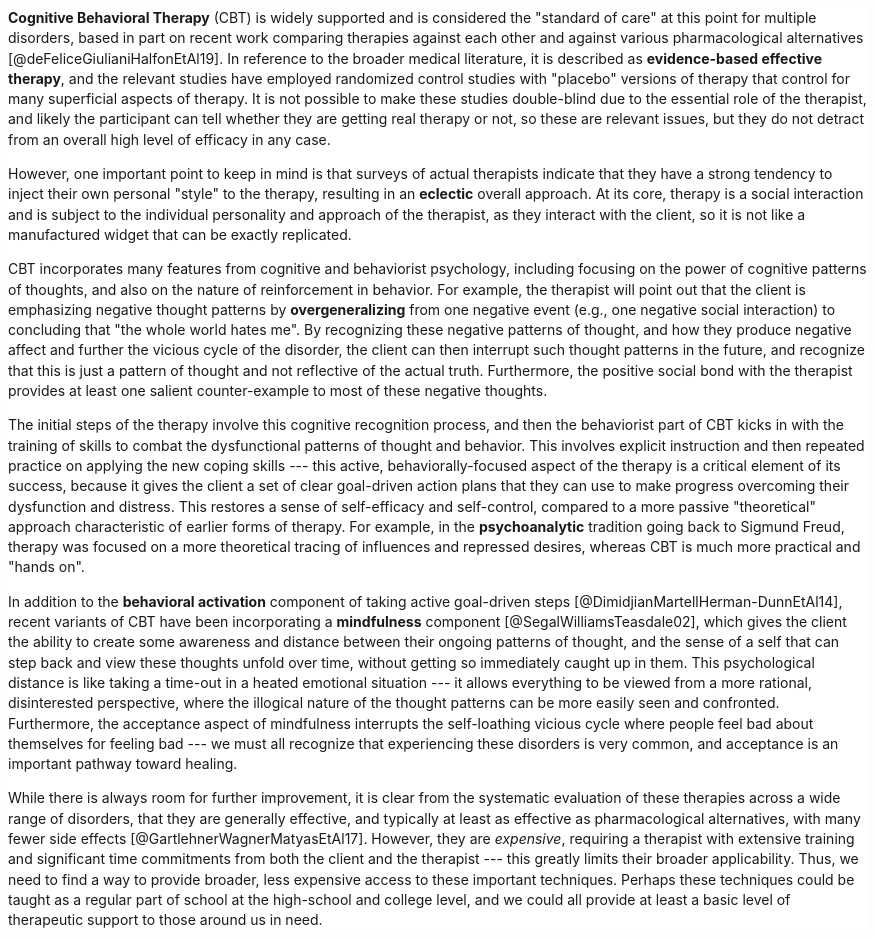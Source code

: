 **Cognitive Behavioral Therapy** (CBT) is widely supported and is considered the "standard of care" at this point for multiple disorders, based in part on recent work comparing therapies against each other and against various pharmacological alternatives [@deFeliceGiulianiHalfonEtAl19].  In reference to the broader medical literature, it is described as **evidence-based effective therapy**, and the relevant studies have employed randomized control studies with "placebo" versions of therapy that control for many superficial aspects of therapy.  It is not possible to make these studies double-blind due to the essential role of the therapist, and likely the participant can tell whether they are getting real therapy or not, so these are relevant issues, but they do not detract from an overall high level of efficacy in any case.

However, one important point to keep in mind is that surveys of actual therapists indicate that they have a strong tendency to inject their own personal "style" to the therapy, resulting in an **eclectic** overall approach.  At its core, therapy is a social interaction and is subject to the individual personality and approach of the therapist, as they interact with the client, so it is not like a manufactured widget that can be exactly replicated.

CBT incorporates many features from cognitive and behaviorist psychology, including focusing on the power of cognitive patterns of thoughts, and also on the nature of reinforcement in behavior.  For example, the therapist will point out that the client is emphasizing negative thought patterns by **overgeneralizing** from one negative event (e.g., one negative social interaction) to concluding that "the whole world hates me".  By recognizing these negative patterns of thought, and how they produce negative affect and further the vicious cycle of the disorder, the client can then interrupt such thought patterns in the future, and recognize that this is just a pattern of thought and not reflective of the actual truth.  Furthermore, the positive social bond with the therapist provides at least one salient counter-example to most of these negative thoughts.

The initial steps of the therapy involve this cognitive recognition process, and then the behaviorist part of CBT kicks in with the training of skills to combat the dysfunctional patterns of thought and behavior.  This involves explicit instruction and then repeated practice on applying the new coping skills --- this active, behaviorally-focused aspect of the therapy is a critical element of its success, because it gives the client a set of clear goal-driven action plans that they can use to make progress overcoming their dysfunction and distress.  This restores a sense of self-efficacy and self-control, compared to a more passive "theoretical" approach characteristic of earlier forms of therapy.  For example, in the **psychoanalytic** tradition going back to Sigmund Freud, therapy was focused on a more theoretical tracing of influences and repressed desires, whereas CBT is much more practical and "hands on".

In addition to the **behavioral activation** component of taking active goal-driven steps [@DimidjianMartellHerman-DunnEtAl14], recent variants of CBT have been incorporating a **mindfulness** component [@SegalWilliamsTeasdale02], which gives the client the ability to create some awareness and distance between their ongoing patterns of thought, and the sense of a self that can step back and view these thoughts unfold over time, without getting so immediately caught up in them.  This psychological distance is like taking a time-out in a heated emotional situation --- it allows everything to be viewed from a more rational, disinterested perspective, where the illogical nature of the thought patterns can be more easily seen and confronted.  Furthermore, the acceptance aspect of mindfulness interrupts the self-loathing vicious cycle where people feel bad about themselves for feeling bad --- we must all recognize that experiencing these disorders is very common, and acceptance is an important pathway toward healing.

While there is always room for further improvement, it is clear from the systematic evaluation of these therapies across a wide range of disorders, that they are generally effective, and typically at least as effective as pharmacological alternatives, with many fewer side effects [@GartlehnerWagnerMatyasEtAl17].  However, they are *expensive*, requiring a therapist with extensive training and significant time commitments from both the client and the therapist --- this greatly limits their broader applicability.  Thus, we need to find a way to provide broader, less expensive access to these important techniques.  Perhaps these techniques could be taught as a regular part of school at the high-school and college level, and we could all provide at least a basic level of therapeutic support to those around us in need.
